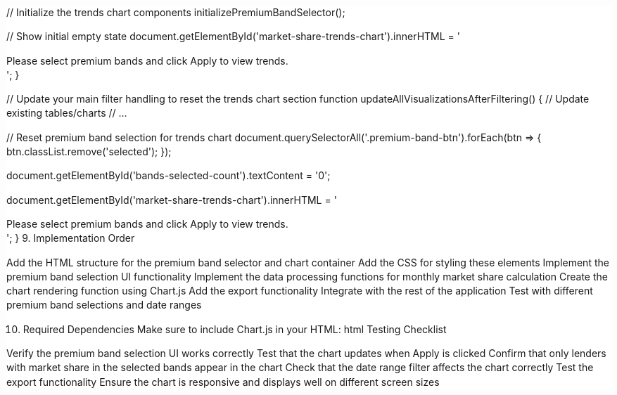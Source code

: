   // Initialize the trends chart components
  initializePremiumBandSelector();
  
  // Show initial empty state
  document.getElementById('market-share-trends-chart').innerHTML = 
    '<div class="no-data-message">Please select premium bands and click Apply to view trends.</div>';
}

// Update your main filter handling to reset the trends chart section
function updateAllVisualizationsAfterFiltering() {
  // Update existing tables/charts
  // ...
  
  // Reset premium band selection for trends chart
  document.querySelectorAll('.premium-band-btn').forEach(btn => {
    btn.classList.remove('selected');
  });
  
  document.getElementById('bands-selected-count').textContent = '0';
  
  document.getElementById('market-share-trends-chart').innerHTML = 
    '<div class="no-data-message">Please select premium bands and click Apply to view trends.</div>';
}
9. Implementation Order

Add the HTML structure for the premium band selector and chart container
Add the CSS for styling these elements
Implement the premium band selection UI functionality
Implement the data processing functions for monthly market share calculation
Create the chart rendering function using Chart.js
Add the export functionality
Integrate with the rest of the application
Test with different premium band selections and date ranges

10. Required Dependencies
Make sure to include Chart.js in your HTML:
html<script src="https://cdn.jsdelivr.net/npm/chart.js"></script>
Testing Checklist

Verify the premium band selection UI works correctly
Test that the chart updates when Apply is clicked
Confirm that only lenders with market share in the selected bands appear in the chart
Check that the date range filter affects the chart correctly
Test the export functionality
Ensure the chart is responsive and displays well on different screen sizes